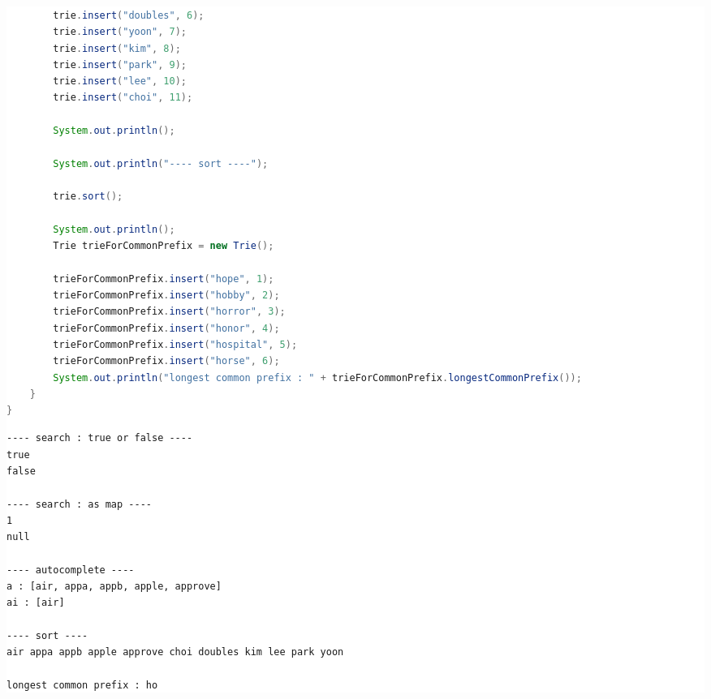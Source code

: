 ```java
        trie.insert("doubles", 6);
        trie.insert("yoon", 7);
        trie.insert("kim", 8);
        trie.insert("park", 9);
        trie.insert("lee", 10);
        trie.insert("choi", 11);

        System.out.println();

        System.out.println("---- sort ----");

        trie.sort();

        System.out.println();
        Trie trieForCommonPrefix = new Trie();

        trieForCommonPrefix.insert("hope", 1);
        trieForCommonPrefix.insert("hobby", 2);
        trieForCommonPrefix.insert("horror", 3);
        trieForCommonPrefix.insert("honor", 4);
        trieForCommonPrefix.insert("hospital", 5);
        trieForCommonPrefix.insert("horse", 6);
        System.out.println("longest common prefix : " + trieForCommonPrefix.longestCommonPrefix());
    }
}
```

```console
---- search : true or false ----
true
false

---- search : as map ----
1
null

---- autocomplete ----
a : [air, appa, appb, apple, approve]
ai : [air]

---- sort ----
air appa appb apple approve choi doubles kim lee park yoon

longest common prefix : ho
```
